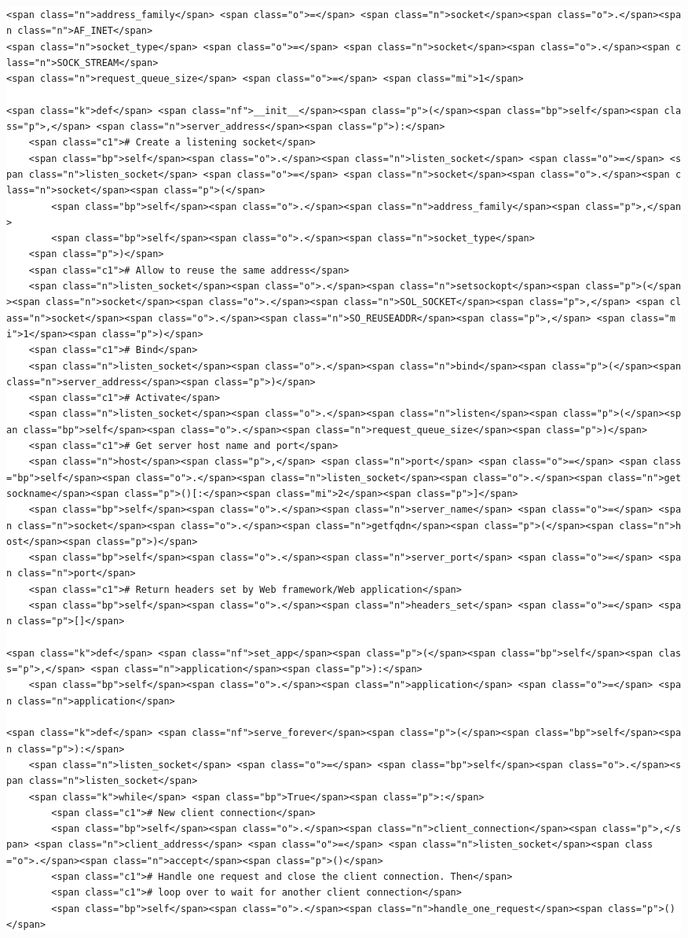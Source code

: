     <span class="n">address_family</span> <span class="o">=</span> <span class="n">socket</span><span class="o">.</span><span class="n">AF_INET</span>
    <span class="n">socket_type</span> <span class="o">=</span> <span class="n">socket</span><span class="o">.</span><span class="n">SOCK_STREAM</span>
    <span class="n">request_queue_size</span> <span class="o">=</span> <span class="mi">1</span>

    <span class="k">def</span> <span class="nf">__init__</span><span class="p">(</span><span class="bp">self</span><span class="p">,</span> <span class="n">server_address</span><span class="p">):</span>
        <span class="c1"># Create a listening socket</span>
        <span class="bp">self</span><span class="o">.</span><span class="n">listen_socket</span> <span class="o">=</span> <span class="n">listen_socket</span> <span class="o">=</span> <span class="n">socket</span><span class="o">.</span><span class="n">socket</span><span class="p">(</span>
            <span class="bp">self</span><span class="o">.</span><span class="n">address_family</span><span class="p">,</span>
            <span class="bp">self</span><span class="o">.</span><span class="n">socket_type</span>
        <span class="p">)</span>
        <span class="c1"># Allow to reuse the same address</span>
        <span class="n">listen_socket</span><span class="o">.</span><span class="n">setsockopt</span><span class="p">(</span><span class="n">socket</span><span class="o">.</span><span class="n">SOL_SOCKET</span><span class="p">,</span> <span class="n">socket</span><span class="o">.</span><span class="n">SO_REUSEADDR</span><span class="p">,</span> <span class="mi">1</span><span class="p">)</span>
        <span class="c1"># Bind</span>
        <span class="n">listen_socket</span><span class="o">.</span><span class="n">bind</span><span class="p">(</span><span class="n">server_address</span><span class="p">)</span>
        <span class="c1"># Activate</span>
        <span class="n">listen_socket</span><span class="o">.</span><span class="n">listen</span><span class="p">(</span><span class="bp">self</span><span class="o">.</span><span class="n">request_queue_size</span><span class="p">)</span>
        <span class="c1"># Get server host name and port</span>
        <span class="n">host</span><span class="p">,</span> <span class="n">port</span> <span class="o">=</span> <span class="bp">self</span><span class="o">.</span><span class="n">listen_socket</span><span class="o">.</span><span class="n">getsockname</span><span class="p">()[:</span><span class="mi">2</span><span class="p">]</span>
        <span class="bp">self</span><span class="o">.</span><span class="n">server_name</span> <span class="o">=</span> <span class="n">socket</span><span class="o">.</span><span class="n">getfqdn</span><span class="p">(</span><span class="n">host</span><span class="p">)</span>
        <span class="bp">self</span><span class="o">.</span><span class="n">server_port</span> <span class="o">=</span> <span class="n">port</span>
        <span class="c1"># Return headers set by Web framework/Web application</span>
        <span class="bp">self</span><span class="o">.</span><span class="n">headers_set</span> <span class="o">=</span> <span class="p">[]</span>

    <span class="k">def</span> <span class="nf">set_app</span><span class="p">(</span><span class="bp">self</span><span class="p">,</span> <span class="n">application</span><span class="p">):</span>
        <span class="bp">self</span><span class="o">.</span><span class="n">application</span> <span class="o">=</span> <span class="n">application</span>

    <span class="k">def</span> <span class="nf">serve_forever</span><span class="p">(</span><span class="bp">self</span><span class="p">):</span>
        <span class="n">listen_socket</span> <span class="o">=</span> <span class="bp">self</span><span class="o">.</span><span class="n">listen_socket</span>
        <span class="k">while</span> <span class="bp">True</span><span class="p">:</span>
            <span class="c1"># New client connection</span>
            <span class="bp">self</span><span class="o">.</span><span class="n">client_connection</span><span class="p">,</span> <span class="n">client_address</span> <span class="o">=</span> <span class="n">listen_socket</span><span class="o">.</span><span class="n">accept</span><span class="p">()</span>
            <span class="c1"># Handle one request and close the client connection. Then</span>
            <span class="c1"># loop over to wait for another client connection</span>
            <span class="bp">self</span><span class="o">.</span><span class="n">handle_one_request</span><span class="p">()</span>
